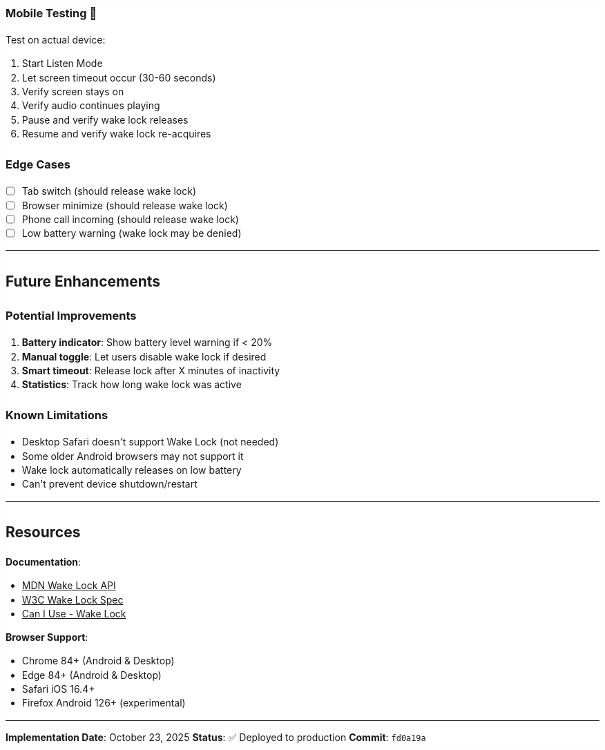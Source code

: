 ### Mobile Testing 📱
Test on actual device:
1. Start Listen Mode
2. Let screen timeout occur (30-60 seconds)
3. Verify screen stays on
4. Verify audio continues playing
5. Pause and verify wake lock releases
6. Resume and verify wake lock re-acquires

### Edge Cases
- [ ] Tab switch (should release wake lock)
- [ ] Browser minimize (should release wake lock)
- [ ] Phone call incoming (should release wake lock)
- [ ] Low battery warning (wake lock may be denied)

---

## Future Enhancements

### Potential Improvements
1. **Battery indicator**: Show battery level warning if < 20%
2. **Manual toggle**: Let users disable wake lock if desired
3. **Smart timeout**: Release lock after X minutes of inactivity
4. **Statistics**: Track how long wake lock was active

### Known Limitations
- Desktop Safari doesn't support Wake Lock (not needed)
- Some older Android browsers may not support it
- Wake lock automatically releases on low battery
- Can't prevent device shutdown/restart

---

## Resources

**Documentation**:
- [MDN Wake Lock API](https://developer.mozilla.org/en-US/docs/Web/API/Screen_Wake_Lock_API)
- [W3C Wake Lock Spec](https://w3c.github.io/screen-wake-lock/)
- [Can I Use - Wake Lock](https://caniuse.com/wake-lock)

**Browser Support**:
- Chrome 84+ (Android & Desktop)
- Edge 84+ (Android & Desktop)
- Safari iOS 16.4+
- Firefox Android 126+ (experimental)

---

**Implementation Date**: October 23, 2025
**Status**: ✅ Deployed to production
**Commit**: `fd0a19a`

